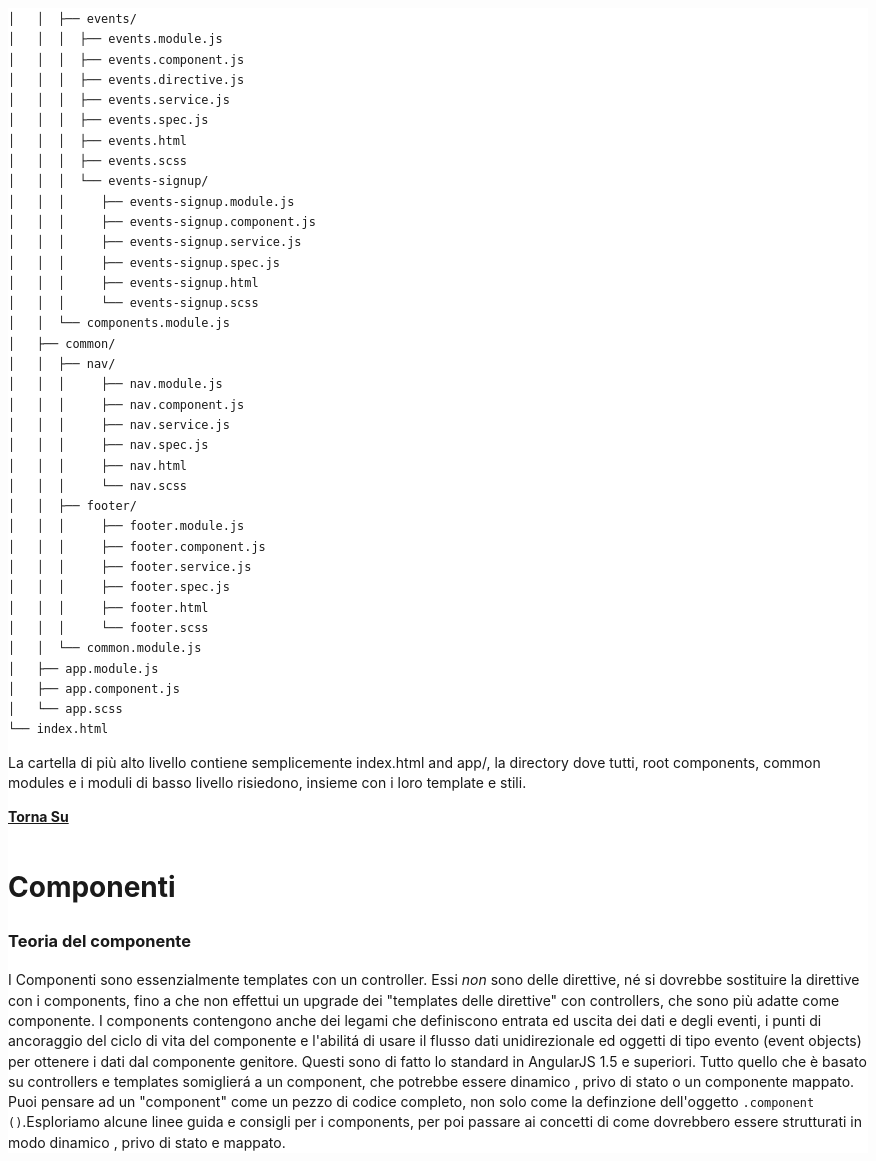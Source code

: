 ```
│   │  ├── events/
│   │  │  ├── events.module.js
│   │  │  ├── events.component.js
│   │  │  ├── events.directive.js
│   │  │  ├── events.service.js
│   │  │  ├── events.spec.js
│   │  │  ├── events.html
│   │  │  ├── events.scss
│   │  │  └── events-signup/
│   │  │     ├── events-signup.module.js
│   │  │     ├── events-signup.component.js
│   │  │     ├── events-signup.service.js
│   │  │     ├── events-signup.spec.js
│   │  │     ├── events-signup.html
│   │  │     └── events-signup.scss
│   │  └── components.module.js
│   ├── common/
│   │  ├── nav/
│   │  │     ├── nav.module.js
│   │  │     ├── nav.component.js
│   │  │     ├── nav.service.js
│   │  │     ├── nav.spec.js
│   │  │     ├── nav.html
│   │  │     └── nav.scss
│   │  ├── footer/
│   │  │     ├── footer.module.js
│   │  │     ├── footer.component.js
│   │  │     ├── footer.service.js
│   │  │     ├── footer.spec.js
│   │  │     ├── footer.html
│   │  │     └── footer.scss
│   │  └── common.module.js
│   ├── app.module.js
│   ├── app.component.js
│   └── app.scss
└── index.html
```

La cartella di più alto livello contiene semplicemente index.html and app/, la directory dove tutti, root components, common modules e i moduli di basso livello risiedono, insieme con i loro template e stili.

**[Torna Su](#tabella-dei-contenuti)**

# Componenti

### Teoria del componente

I Componenti sono essenzialmente templates con un controller. Essi _non_ sono delle direttive, né si dovrebbe sostituire la direttive con i components, fino a che non effettui un upgrade dei "templates delle direttive" con controllers, che sono più adatte come componente. I components contengono anche dei legami che definiscono entrata ed uscita dei dati e degli eventi, i punti di ancoraggio del ciclo di vita del componente e l'abilitá di usare il flusso dati unidirezionale ed oggetti di tipo evento (event objects) per ottenere i dati dal componente genitore. Questi sono di fatto lo standard in AngularJS 1.5 e superiori. Tutto quello che è basato su controllers e templates somiglierá a un component, che potrebbe essere dinamico , privo di stato o un componente mappato. Puoi pensare ad un "component" come un pezzo di codice completo, non solo come la definzione dell'oggetto `.component()`.Esploriamo alcune linee guida e consigli per i components, per poi passare ai concetti di come dovrebbero essere strutturati in modo dinamico , privo di stato e mappato.
